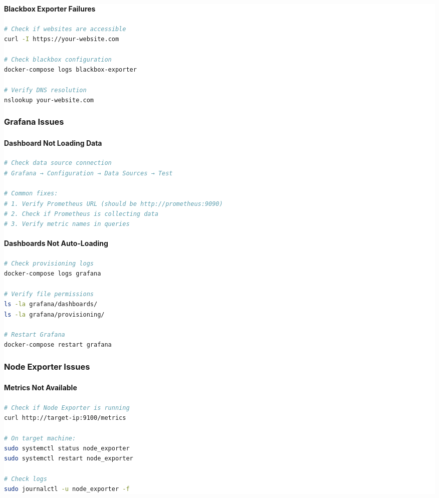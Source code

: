 #### Blackbox Exporter Failures
```bash
# Check if websites are accessible
curl -I https://your-website.com

# Check blackbox configuration
docker-compose logs blackbox-exporter

# Verify DNS resolution
nslookup your-website.com
```

### Grafana Issues

#### Dashboard Not Loading Data
```bash
# Check data source connection
# Grafana → Configuration → Data Sources → Test

# Common fixes:
# 1. Verify Prometheus URL (should be http://prometheus:9090)
# 2. Check if Prometheus is collecting data
# 3. Verify metric names in queries
```

#### Dashboards Not Auto-Loading
```bash
# Check provisioning logs
docker-compose logs grafana

# Verify file permissions
ls -la grafana/dashboards/
ls -la grafana/provisioning/

# Restart Grafana
docker-compose restart grafana
```

### Node Exporter Issues

#### Metrics Not Available
```bash
# Check if Node Exporter is running
curl http://target-ip:9100/metrics

# On target machine:
sudo systemctl status node_exporter
sudo systemctl restart node_exporter

# Check logs
sudo journalctl -u node_exporter -f
```
